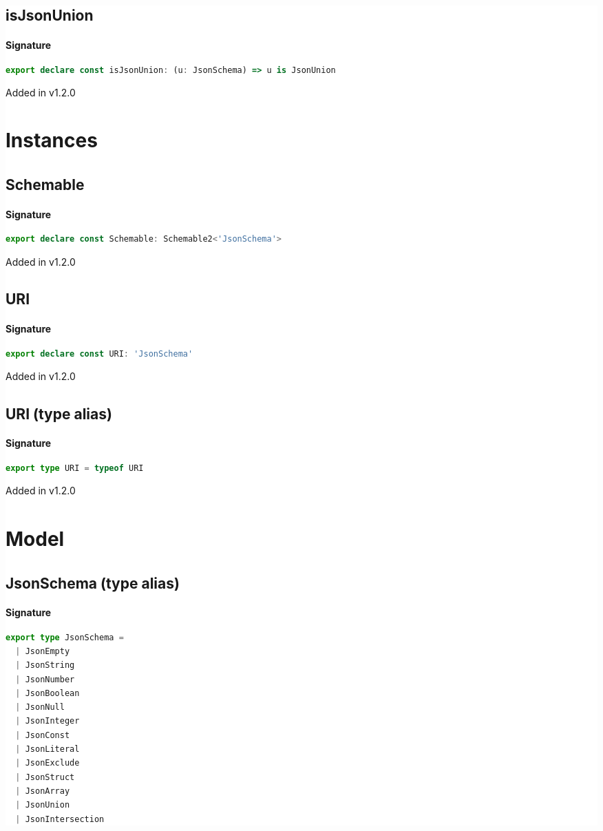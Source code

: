 ## isJsonUnion

**Signature**

```ts
export declare const isJsonUnion: (u: JsonSchema) => u is JsonUnion
```

Added in v1.2.0

# Instances

## Schemable

**Signature**

```ts
export declare const Schemable: Schemable2<'JsonSchema'>
```

Added in v1.2.0

## URI

**Signature**

```ts
export declare const URI: 'JsonSchema'
```

Added in v1.2.0

## URI (type alias)

**Signature**

```ts
export type URI = typeof URI
```

Added in v1.2.0

# Model

## JsonSchema (type alias)

**Signature**

```ts
export type JsonSchema =
  | JsonEmpty
  | JsonString
  | JsonNumber
  | JsonBoolean
  | JsonNull
  | JsonInteger
  | JsonConst
  | JsonLiteral
  | JsonExclude
  | JsonStruct
  | JsonArray
  | JsonUnion
  | JsonIntersection
```
